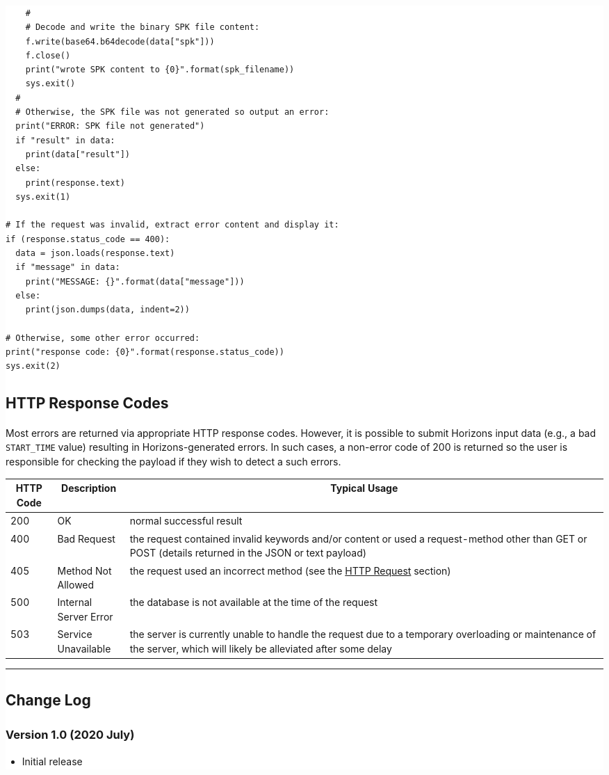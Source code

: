         #
        # Decode and write the binary SPK file content:
        f.write(base64.b64decode(data["spk"]))
        f.close()
        print("wrote SPK content to {0}".format(spk_filename))
        sys.exit()
      #
      # Otherwise, the SPK file was not generated so output an error:
      print("ERROR: SPK file not generated")
      if "result" in data:
        print(data["result"])
      else:
        print(response.text)
      sys.exit(1)
    
    # If the request was invalid, extract error content and display it:
    if (response.status_code == 400):
      data = json.loads(response.text)
      if "message" in data:
        print("MESSAGE: {}".format(data["message"]))
      else:
        print(json.dumps(data, indent=2))
    
    # Otherwise, some other error occurred:
    print("response code: {0}".format(response.status_code))
    sys.exit(2)
    

HTTP Response Codes
-------------------

Most errors are returned via appropriate HTTP response codes. However, it is possible to submit Horizons input data (e.g., a bad `START_TIME` value) resulting in Horizons-generated errors. In such cases, a non-error code of 200 is returned so the user is responsible for checking the payload if they wish to detect a such errors.

| HTTP Code | Description | Typical Usage |
| --- | --- | --- |
| 200 | OK  | normal successful result |
| 400 | Bad Request | the request contained invalid keywords and/or content or used a request-method other than GET or POST (details returned in the JSON or text payload) |
| 405 | Method Not Allowed | the request used an incorrect method (see the [HTTP Request](#request) section) |
| 500 | Internal Server Error | the database is not available at the time of the request |
| 503 | Service Unavailable | the server is currently unable to handle the request due to a temporary overloading or maintenance of the server, which will likely be alleviated after some delay |

* * *

Change Log
----------

### Version 1.0 (2020 July)

* Initial release